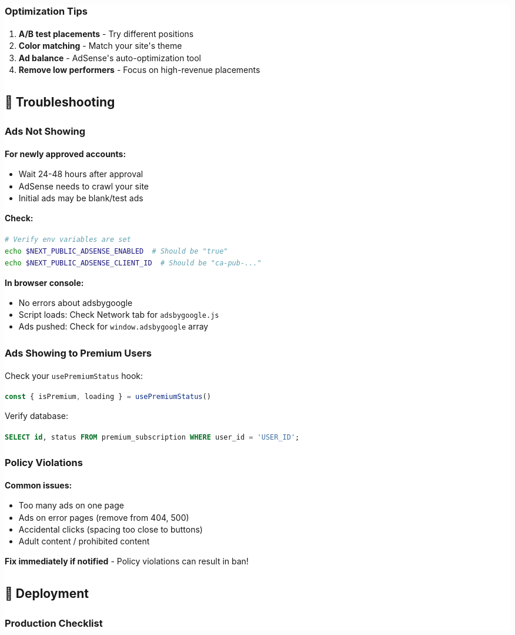 ### Optimization Tips

1. **A/B test placements** - Try different positions
2. **Color matching** - Match your site's theme
3. **Ad balance** - AdSense's auto-optimization tool
4. **Remove low performers** - Focus on high-revenue placements

## 🔧 Troubleshooting

### Ads Not Showing

**For newly approved accounts:**
- Wait 24-48 hours after approval
- AdSense needs to crawl your site
- Initial ads may be blank/test ads

**Check:**
```bash
# Verify env variables are set
echo $NEXT_PUBLIC_ADSENSE_ENABLED  # Should be "true"
echo $NEXT_PUBLIC_ADSENSE_CLIENT_ID  # Should be "ca-pub-..."
```

**In browser console:**
- No errors about adsbygoogle
- Script loads: Check Network tab for `adsbygoogle.js`
- Ads pushed: Check for `window.adsbygoogle` array

### Ads Showing to Premium Users

Check your `usePremiumStatus` hook:
```typescript
const { isPremium, loading } = usePremiumStatus()
```

Verify database:
```sql
SELECT id, status FROM premium_subscription WHERE user_id = 'USER_ID';
```

### Policy Violations

**Common issues:**
- Too many ads on one page
- Ads on error pages (remove from 404, 500)
- Accidental clicks (spacing too close to buttons)
- Adult content / prohibited content

**Fix immediately if notified** - Policy violations can result in ban!

## 🚀 Deployment

### Production Checklist
